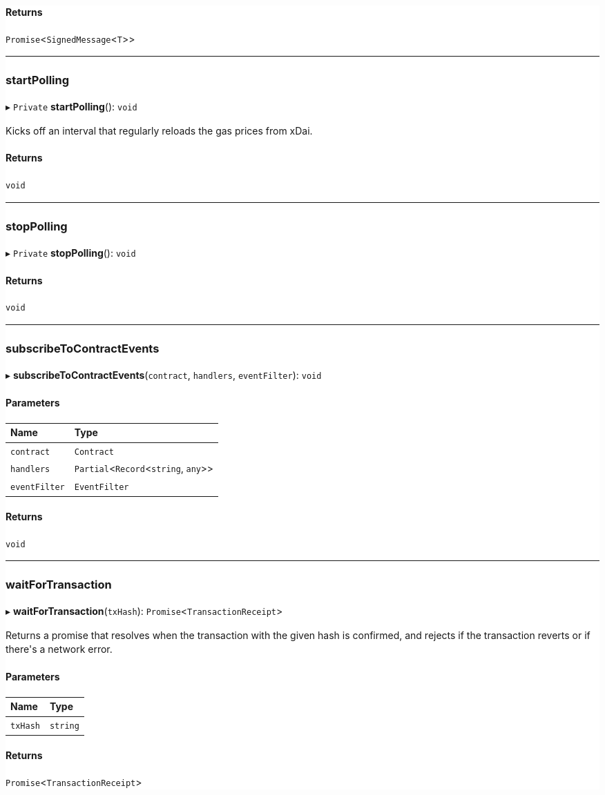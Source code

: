 #### Returns

`Promise`<`SignedMessage`<`T`\>\>

---

### startPolling

▸ `Private` **startPolling**(): `void`

Kicks off an interval that regularly reloads the gas prices from xDai.

#### Returns

`void`

---

### stopPolling

▸ `Private` **stopPolling**(): `void`

#### Returns

`void`

---

### subscribeToContractEvents

▸ **subscribeToContractEvents**(`contract`, `handlers`, `eventFilter`): `void`

#### Parameters

| Name          | Type                                   |
| :------------ | :------------------------------------- |
| `contract`    | `Contract`                             |
| `handlers`    | `Partial`<`Record`<`string`, `any`\>\> |
| `eventFilter` | `EventFilter`                          |

#### Returns

`void`

---

### waitForTransaction

▸ **waitForTransaction**(`txHash`): `Promise`<`TransactionReceipt`\>

Returns a promise that resolves when the transaction with the given hash is confirmed, and
rejects if the transaction reverts or if there's a network error.

#### Parameters

| Name     | Type     |
| :------- | :------- |
| `txHash` | `string` |

#### Returns

`Promise`<`TransactionReceipt`\>
